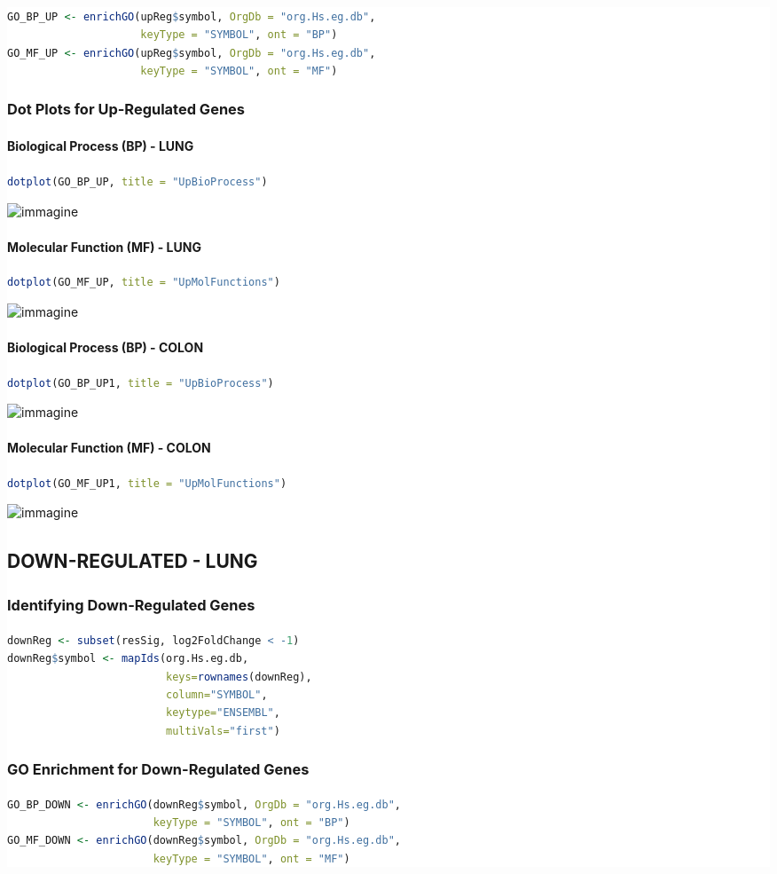 ```R
GO_BP_UP <- enrichGO(upReg$symbol, OrgDb = "org.Hs.eg.db", 
                     keyType = "SYMBOL", ont = "BP")
GO_MF_UP <- enrichGO(upReg$symbol, OrgDb = "org.Hs.eg.db", 
                     keyType = "SYMBOL", ont = "MF")
```

### Dot Plots for Up-Regulated Genes

#### Biological Process (BP) - LUNG
```R
dotplot(GO_BP_UP, title = "UpBioProcess")
```
![immagine](https://github.com/user-attachments/assets/d14c5bc6-cabc-4e32-9043-f56425ecf0b0)

#### Molecular Function (MF) - LUNG
```R
dotplot(GO_MF_UP, title = "UpMolFunctions")
```
![immagine](https://github.com/user-attachments/assets/61de7c3b-22ea-4e76-b838-7069f68cd2ba)

#### Biological Process (BP) - COLON
```R
dotplot(GO_BP_UP1, title = "UpBioProcess")
```
![immagine](https://github.com/user-attachments/assets/b65fe184-743f-4c60-a5fa-c8638b90dc41)

#### Molecular Function (MF) - COLON
```R
dotplot(GO_MF_UP1, title = "UpMolFunctions")
```
![immagine](https://github.com/user-attachments/assets/5fd5e831-a200-455b-95dc-c519ca5a4635)

## DOWN-REGULATED - LUNG

### Identifying Down-Regulated Genes
```R
downReg <- subset(resSig, log2FoldChange < -1)
downReg$symbol <- mapIds(org.Hs.eg.db,
                         keys=rownames(downReg),
                         column="SYMBOL",
                         keytype="ENSEMBL",
                         multiVals="first")
```

### GO Enrichment for Down-Regulated Genes
```R
GO_BP_DOWN <- enrichGO(downReg$symbol, OrgDb = "org.Hs.eg.db", 
                       keyType = "SYMBOL", ont = "BP")
GO_MF_DOWN <- enrichGO(downReg$symbol, OrgDb = "org.Hs.eg.db", 
                       keyType = "SYMBOL", ont = "MF")
```

